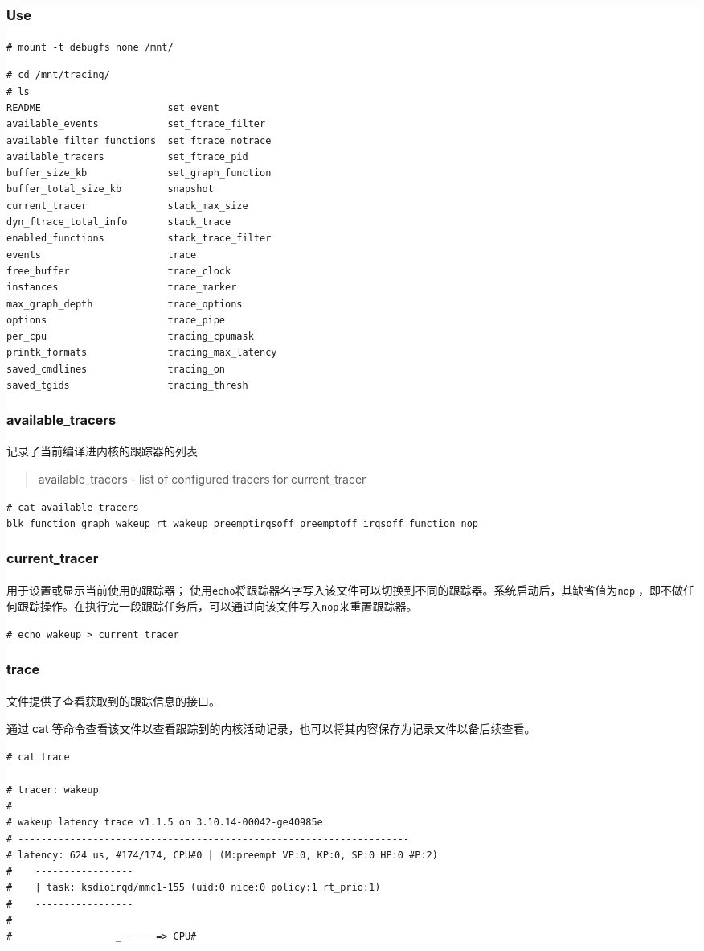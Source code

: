 ### Use

``` shell
# mount -t debugfs none /mnt/
```

```
# cd /mnt/tracing/
# ls
README                      set_event
available_events            set_ftrace_filter
available_filter_functions  set_ftrace_notrace
available_tracers           set_ftrace_pid
buffer_size_kb              set_graph_function
buffer_total_size_kb        snapshot
current_tracer              stack_max_size
dyn_ftrace_total_info       stack_trace
enabled_functions           stack_trace_filter
events                      trace
free_buffer                 trace_clock
instances                   trace_marker
max_graph_depth             trace_options
options                     trace_pipe
per_cpu                     tracing_cpumask
printk_formats              tracing_max_latency
saved_cmdlines              tracing_on
saved_tgids                 tracing_thresh
```

### available_tracers

记录了当前编译进内核的跟踪器的列表

>available_tracers     - list of configured tracers for current_tracer

``` shell
# cat available_tracers
blk function_graph wakeup_rt wakeup preemptirqsoff preemptoff irqsoff function nop
```

### current_tracer

用于设置或显示当前使用的跟踪器；
使用`echo`将跟踪器名字写入该文件可以切换到不同的跟踪器。系统启动后，其缺省值为`nop` ，即不做任何跟踪操作。在执行完一段跟踪任务后，可以通过向该文件写入`nop`来重置跟踪器。

``` shell
# echo wakeup > current_tracer
```

### trace

文件提供了查看获取到的跟踪信息的接口。

通过 cat 等命令查看该文件以查看跟踪到的内核活动记录，也可以将其内容保存为记录文件以备后续查看。

``` shell
# cat trace

# tracer: wakeup
#
# wakeup latency trace v1.1.5 on 3.10.14-00042-ge40985e
# --------------------------------------------------------------------
# latency: 624 us, #174/174, CPU#0 | (M:preempt VP:0, KP:0, SP:0 HP:0 #P:2)
#    -----------------
#    | task: ksdioirqd/mmc1-155 (uid:0 nice:0 policy:1 rt_prio:1)
#    -----------------
#
#                  _------=> CPU#
```